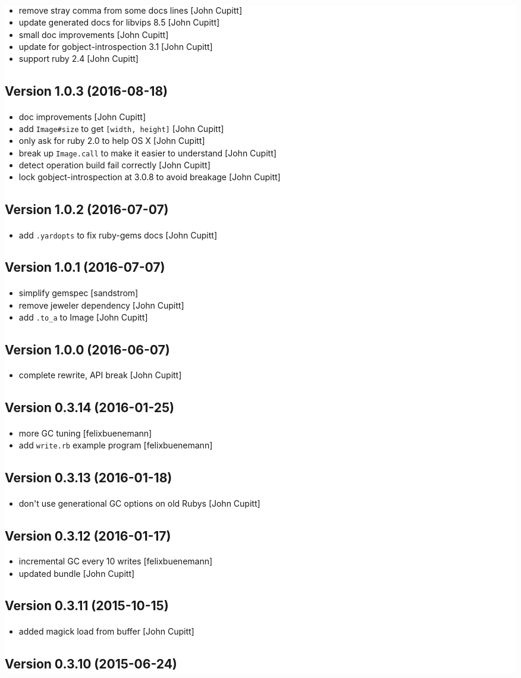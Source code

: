 * remove stray comma from some docs lines [John Cupitt]
* update generated docs for libvips 8.5 [John Cupitt]
* small doc improvements [John Cupitt]
* update for gobject-introspection 3.1 [John Cupitt]
* support ruby 2.4 [John Cupitt]

## Version 1.0.3 (2016-08-18)

* doc improvements [John Cupitt]
* add `Image#size` to get `[width, height]` [John Cupitt]
* only ask for ruby 2.0 to help OS X [John Cupitt]
* break up `Image.call` to make it easier to understand [John Cupitt]
* detect operation build fail correctly [John Cupitt]
* lock gobject-introspection at 3.0.8 to avoid breakage [John Cupitt]

## Version 1.0.2 (2016-07-07)

* add `.yardopts` to fix ruby-gems docs [John Cupitt]

## Version 1.0.1 (2016-07-07)

* simplify gemspec [sandstrom]
* remove jeweler dependency [John Cupitt]
* add `.to_a` to Image [John Cupitt]

## Version 1.0.0 (2016-06-07)

* complete rewrite, API break [John Cupitt]

## Version 0.3.14 (2016-01-25)

* more GC tuning [felixbuenemann]
* add `write.rb` example program [felixbuenemann]

## Version 0.3.13 (2016-01-18)

* don't use generational GC options on old Rubys [John Cupitt]

## Version 0.3.12 (2016-01-17)

* incremental GC every 10 writes [felixbuenemann]
* updated bundle [John Cupitt]

## Version 0.3.11 (2015-10-15)

* added magick load from buffer [John Cupitt]

## Version 0.3.10 (2015-06-24)
